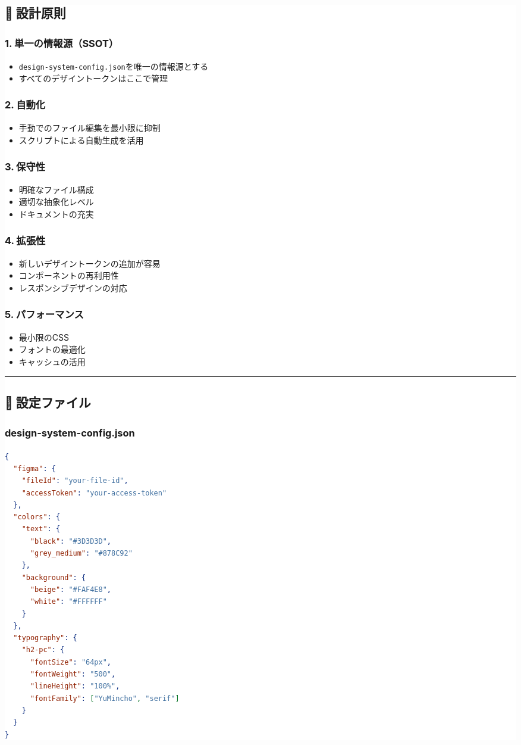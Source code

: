 
## 🎯 設計原則

### 1. 単一の情報源（SSOT）
- `design-system-config.json`を唯一の情報源とする
- すべてのデザイントークンはここで管理

### 2. 自動化
- 手動でのファイル編集を最小限に抑制
- スクリプトによる自動生成を活用

### 3. 保守性
- 明確なファイル構成
- 適切な抽象化レベル
- ドキュメントの充実

### 4. 拡張性
- 新しいデザイントークンの追加が容易
- コンポーネントの再利用性
- レスポンシブデザインの対応

### 5. パフォーマンス
- 最小限のCSS
- フォントの最適化
- キャッシュの活用

---

## 🔧 設定ファイル

### design-system-config.json
```json
{
  "figma": {
    "fileId": "your-file-id",
    "accessToken": "your-access-token"
  },
  "colors": {
    "text": {
      "black": "#3D3D3D",
      "grey_medium": "#878C92"
    },
    "background": {
      "beige": "#FAF4E8",
      "white": "#FFFFFF"
    }
  },
  "typography": {
    "h2-pc": {
      "fontSize": "64px",
      "fontWeight": "500",
      "lineHeight": "100%",
      "fontFamily": ["YuMincho", "serif"]
    }
  }
}
```
